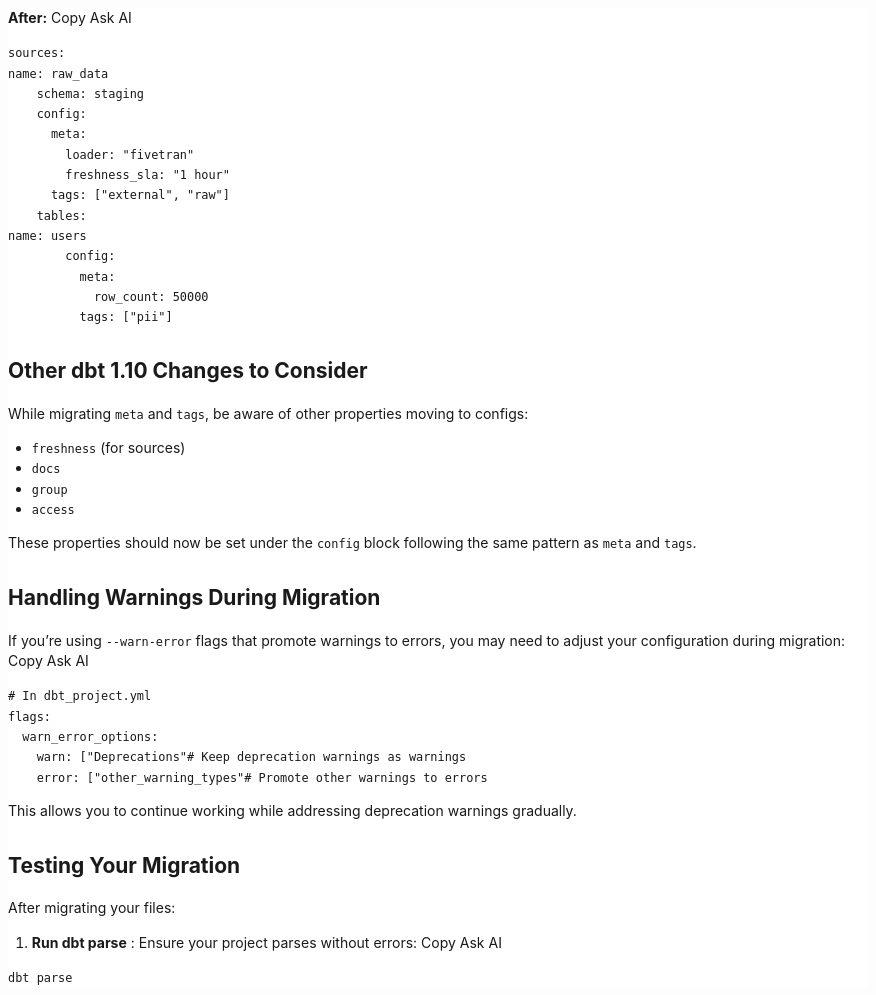 **After:**
Copy
Ask AI
```
sources:
name: raw_data
    schema: staging
    config:
      meta:
        loader: "fivetran"
        freshness_sla: "1 hour"
      tags: ["external", "raw"]
    tables:
name: users
        config:
          meta:
            row_count: 50000
          tags: ["pii"]

```

##  Other dbt 1.10 Changes to Consider
While migrating `meta` and `tags`, be aware of other properties moving to configs:
  * `freshness` (for sources)
  * `docs`
  * `group`
  * `access`

These properties should now be set under the `config` block following the same pattern as `meta` and `tags`.
##  Handling Warnings During Migration
If you’re using `--warn-error` flags that promote warnings to errors, you may need to adjust your configuration during migration:
Copy
Ask AI
```
# In dbt_project.yml
flags:
  warn_error_options:
    warn: ["Deprecations"# Keep deprecation warnings as warnings
    error: ["other_warning_types"# Promote other warnings to errors

```

This allows you to continue working while addressing deprecation warnings gradually.
##  Testing Your Migration
After migrating your files:
  1. **Run dbt parse** : Ensure your project parses without errors:
Copy
Ask AI
```
dbt parse

```
